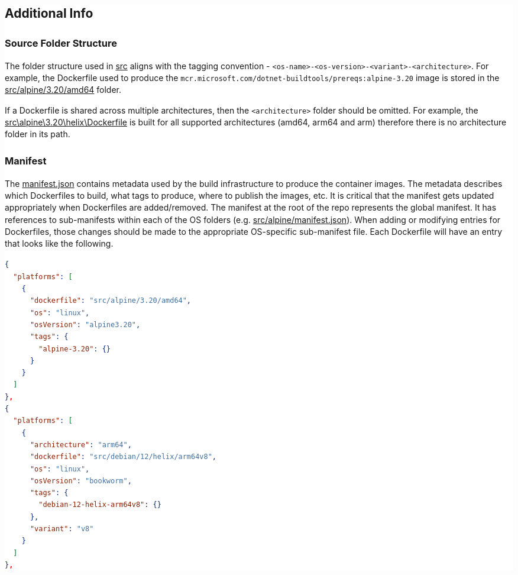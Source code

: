 ## Additional Info

### Source Folder Structure

The folder structure used in [src](./src) aligns with the tagging convention - `<os-name>-<os-version>-<variant>-<architecture>`.
For example, the Dockerfile used to produce the `mcr.microsoft.com/dotnet-buildtools/prereqs:alpine-3.20` image is stored in the [src/alpine/3.20/amd64](./src/alpine/3.20/amd64) folder.

If a Dockerfile is shared across multiple architectures, then the `<architecture>` folder should be omitted.
For example, the [src\alpine\3.20\helix\Dockerfile](./src/alpine/3.20/helix/Dockerfile) is built for all supported architectures (amd64, arm64 and arm) therefore there is no architecture folder in its path.

### Manifest

The [manifest.json](./manifest.json) contains metadata used by the build infrastructure to produce the container images.
The metadata describes which Dockerfiles to build, what tags to produce, where to publish the images, etc.
It is critical that the manifest gets updated appropriately when Dockerfiles are added/removed.
The manifest at the root of the repo represents the global manifest.
It has references to sub-manifests within each of the OS folders (e.g. [src/alpine/manifest.json](./src/alpine/manifest.json)).
When adding or modifying entries for Dockerfiles, those changes should be made to the appropriate OS-specific sub-manifest file.
Each Dockerfile will have an entry that looks like the following.

```json
{
  "platforms": [
    {
      "dockerfile": "src/alpine/3.20/amd64",
      "os": "linux",
      "osVersion": "alpine3.20",
      "tags": {
        "alpine-3.20": {}
      }
    }
  ]
},
{
  "platforms": [
    {
      "architecture": "arm64",
      "dockerfile": "src/debian/12/helix/arm64v8",
      "os": "linux",
      "osVersion": "bookworm",
      "tags": {
        "debian-12-helix-arm64v8": {}
      },
      "variant": "v8"
    }
  ]
},
```

